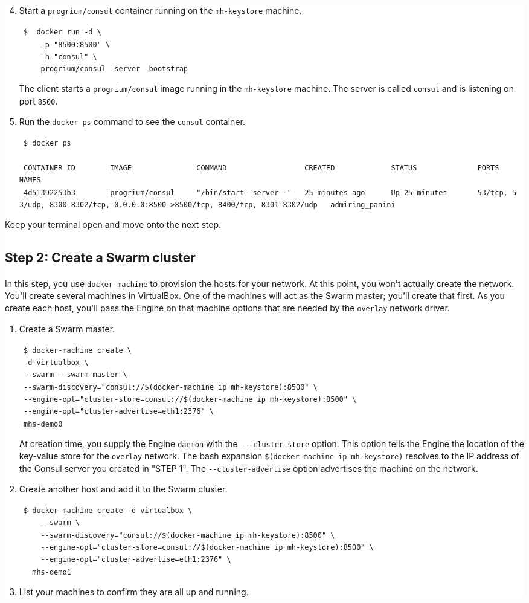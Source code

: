 4. Start a `progrium/consul` container running on the `mh-keystore` machine.

		$  docker run -d \
			-p "8500:8500" \
			-h "consul" \
			progrium/consul -server -bootstrap

	The client starts a `progrium/consul` image running in the
	`mh-keystore` machine. The server is called `consul` and is
	listening on port `8500`.

5. Run the `docker ps` command to see the `consul` container.

		$ docker ps

		CONTAINER ID        IMAGE               COMMAND                  CREATED             STATUS              PORTS                                                                            NAMES
		4d51392253b3        progrium/consul     "/bin/start -server -"   25 minutes ago      Up 25 minutes       53/tcp, 53/udp, 8300-8302/tcp, 0.0.0.0:8500->8500/tcp, 8400/tcp, 8301-8302/udp   admiring_panini

Keep your terminal open and move onto the next step.


## Step 2: Create a Swarm cluster

In this step, you use `docker-machine` to provision the hosts for your network.
At this point, you won't actually create the network. You'll create several
machines in VirtualBox. One of the machines will act as the Swarm master;
you'll create that first. As you create each host, you'll pass the Engine on
that machine options that are needed by the `overlay` network driver.

1. Create a Swarm master.

		$ docker-machine create \
		-d virtualbox \
		--swarm --swarm-master \
		--swarm-discovery="consul://$(docker-machine ip mh-keystore):8500" \
		--engine-opt="cluster-store=consul://$(docker-machine ip mh-keystore):8500" \
		--engine-opt="cluster-advertise=eth1:2376" \
		mhs-demo0

	At creation time, you supply the Engine `daemon` with the ` --cluster-store` option. This option tells the Engine the location of the key-value store for the `overlay` network. The bash expansion `$(docker-machine ip mh-keystore)` resolves to the IP address of the Consul server you created in "STEP 1". The `--cluster-advertise` option advertises the machine on the network.

2. Create another host and add it to the Swarm cluster.

		$ docker-machine create -d virtualbox \
			--swarm \
			--swarm-discovery="consul://$(docker-machine ip mh-keystore):8500" \
			--engine-opt="cluster-store=consul://$(docker-machine ip mh-keystore):8500" \
			--engine-opt="cluster-advertise=eth1:2376" \
		  mhs-demo1

3. List your machines to confirm they are all up and running.
